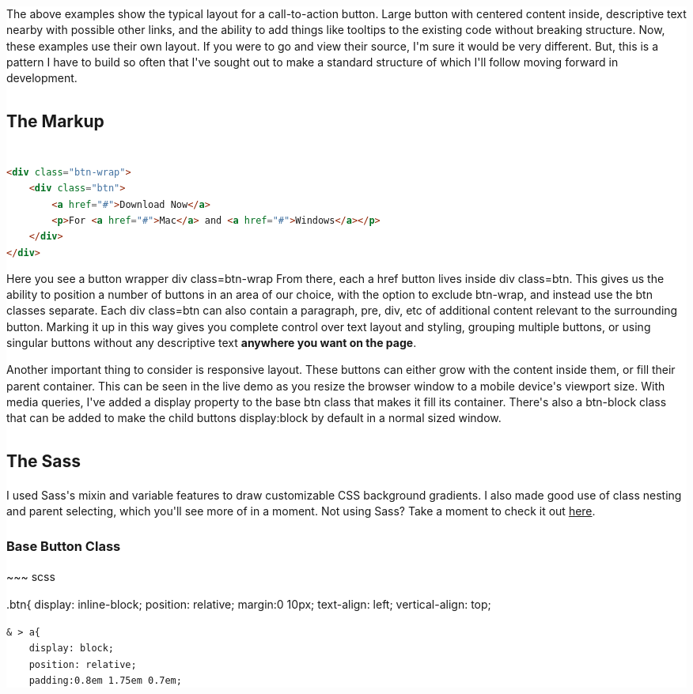 The above examples show the typical layout for a call-to-action button. Large button with centered content inside, descriptive text nearby with possible other links, and the ability to add things like tooltips to the existing code without breaking structure. Now, these examples use their own layout. If you were to go and view their source, I'm sure it would be very different. But, this is a pattern I have to build so often that I've sought out to make a standard structure of which I'll follow moving forward in development.
</p>


<h2>The Markup</h2>

~~~ html

<div class="btn-wrap">
	<div class="btn">
		<a href="#">Download Now</a>
		<p>For <a href="#">Mac</a> and <a href="#">Windows</a></p>
	</div>
</div>

~~~

<p>

Here you see a button wrapper <span class="inline-code">div class=btn-wrap</span> From there, each <span class="inline-code">a href</span> button lives inside <span class="inline-code">div class=btn</span>. This gives us the ability to position a number of buttons in an area of our choice, with the option to exclude <span class="inline-code">btn-wrap</span>, and instead use the <span class="inline-code">btn</span> classes separate. Each <span class="inline-code">div class=btn</span> can also contain a paragraph, pre, div, etc of additional content relevant to the surrounding button. Marking it up in this way gives you complete control over text layout and styling, grouping multiple buttons, or using singular buttons without any descriptive text <strong>anywhere you want on the page</strong>.

</p>



<p>

Another important thing to consider is responsive layout. These buttons can either grow with the content inside them, or fill their parent container. This can be seen in the live demo as you resize the browser window to a mobile device's viewport size. With media queries, I've added a display property to the base <span class="inline-code">btn</span> class that makes it fill its container. There's also a <span class="inline-code">btn-block</span> class that can be added to make the child buttons <span class="inline-code">display:block</span> by default in a normal sized window.

</p>

<h2>The Sass</h2>

<p>I used Sass's mixin and variable features to draw customizable CSS background gradients. I also made good use of class nesting and parent selecting, which you'll see more of in a moment. Not using Sass? Take a moment to check it out <a href="http://sass-lang.com/" rel="nofollow">here</a>.</p>


<h3>Base Button Class</h3>
~~~ scss

.btn{
	display: inline-block;
	position: relative;
	margin:0 10px;
	text-align: left;
	vertical-align: top;

	& > a{
		display: block;
		position: relative;
		padding:0.8em 1.75em 0.7em;

~~~